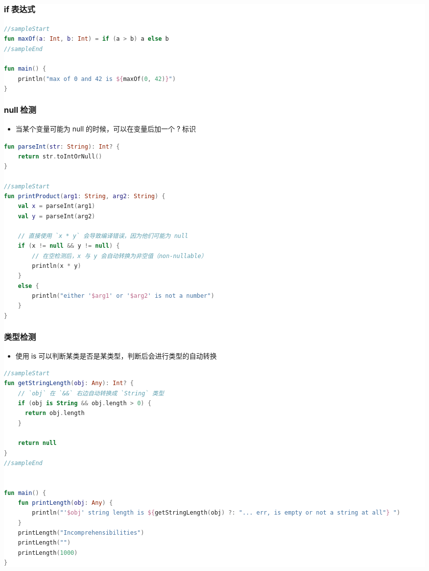 ### if 表达式

```kotlin
//sampleStart
fun maxOf(a: Int, b: Int) = if (a > b) a else b
//sampleEnd

fun main() {
    println("max of 0 and 42 is ${maxOf(0, 42)}")
}
```

### null 检测

- 当某个变量可能为 null 的时候，可以在变量后加一个 ? 标识

```kotlin
fun parseInt(str: String): Int? {
    return str.toIntOrNull()
}

//sampleStart
fun printProduct(arg1: String, arg2: String) {
    val x = parseInt(arg1)
    val y = parseInt(arg2)

    // 直接使用 `x * y` 会导致编译错误，因为他们可能为 null
    if (x != null && y != null) {
        // 在空检测后，x 与 y 会自动转换为非空值（non-nullable）
        println(x * y)
    }
    else {
        println("either '$arg1' or '$arg2' is not a number")
    }    
}
```



### 类型检测

- 使用 is 可以判断某类是否是某类型，判断后会进行类型的自动转换

```kotlin
//sampleStart
fun getStringLength(obj: Any): Int? {
    // `obj` 在 `&&` 右边自动转换成 `String` 类型
    if (obj is String && obj.length > 0) {
      return obj.length
    }

    return null
}
//sampleEnd


fun main() {
    fun printLength(obj: Any) {
        println("'$obj' string length is ${getStringLength(obj) ?: "... err, is empty or not a string at all"} ")
    }
    printLength("Incomprehensibilities")
    printLength("")
    printLength(1000)
}
```

